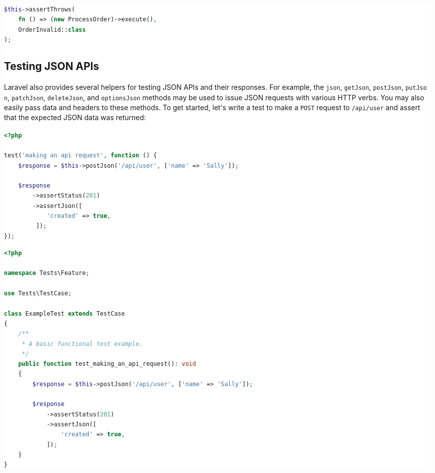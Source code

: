 ```php
$this->assertThrows(
    fn () => (new ProcessOrder)->execute(),
    OrderInvalid::class
);
```

<a name="testing-json-apis"></a>
## Testing JSON APIs

Laravel also provides several helpers for testing JSON APIs and their responses. For example, the `json`, `getJson`, `postJson`, `putJson`, `patchJson`, `deleteJson`, and `optionsJson` methods may be used to issue JSON requests with various HTTP verbs. You may also easily pass data and headers to these methods. To get started, let's write a test to make a `POST` request to `/api/user` and assert that the expected JSON data was returned:

```php tab=Pest
<?php

test('making an api request', function () {
    $response = $this->postJson('/api/user', ['name' => 'Sally']);

    $response
        ->assertStatus(201)
        ->assertJson([
            'created' => true,
         ]);
});
```

```php tab=PHPUnit
<?php

namespace Tests\Feature;

use Tests\TestCase;

class ExampleTest extends TestCase
{
    /**
     * A basic functional test example.
     */
    public function test_making_an_api_request(): void
    {
        $response = $this->postJson('/api/user', ['name' => 'Sally']);

        $response
            ->assertStatus(201)
            ->assertJson([
                'created' => true,
            ]);
    }
}
```
